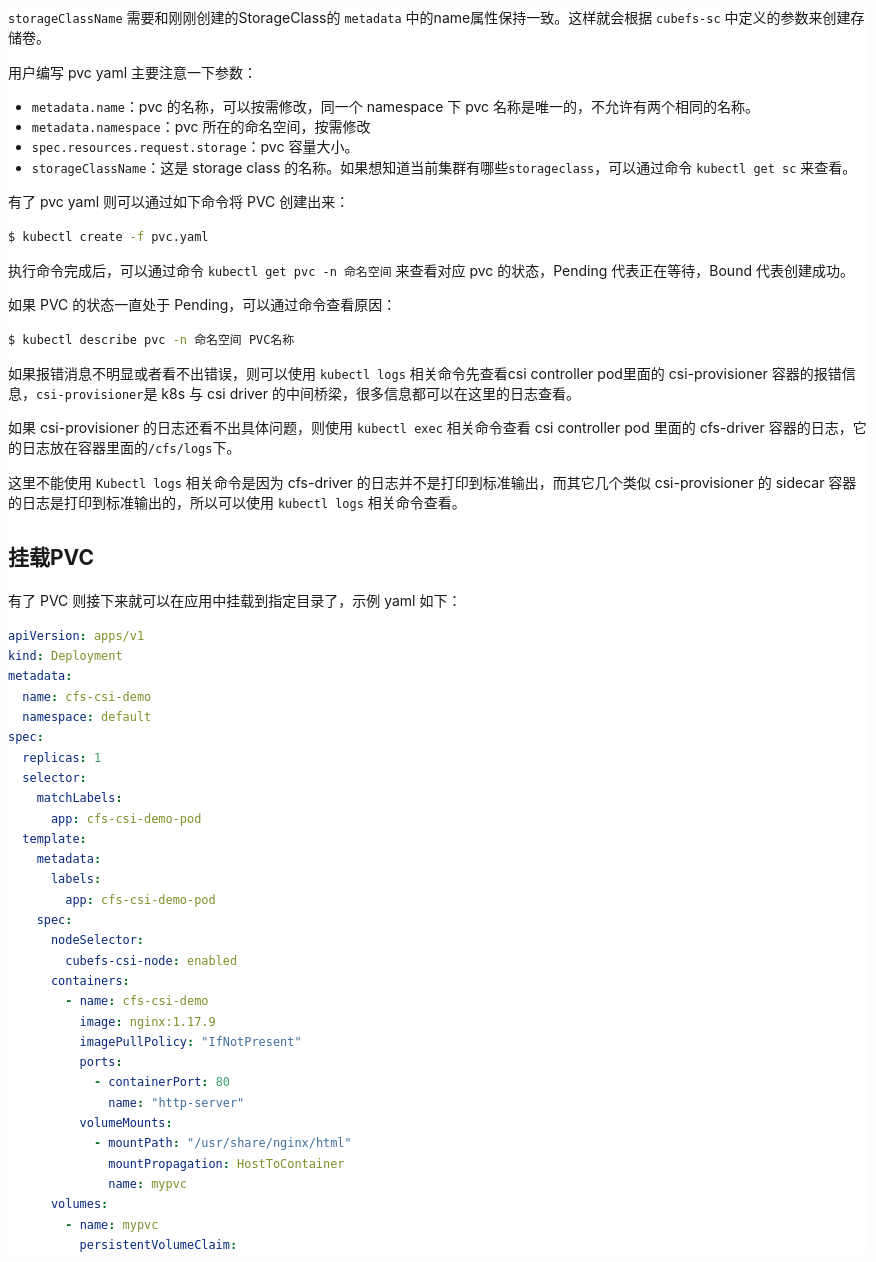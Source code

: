 `storageClassName` 需要和刚刚创建的StorageClass的 `metadata` 中的name属性保持一致。这样就会根据 `cubefs-sc` 中定义的参数来创建存储卷。

用户编写 pvc yaml 主要注意一下参数：

- `metadata.name`：pvc 的名称，可以按需修改，同一个 namespace 下 pvc 名称是唯一的，不允许有两个相同的名称。
- `metadata.namespace`：pvc 所在的命名空间，按需修改
- `spec.resources.request.storage`：pvc 容量大小。
- `storageClassName`：这是 storage class 的名称。如果想知道当前集群有哪些`storageclass`，可以通过命令 `kubectl get sc` 来查看。

有了 pvc yaml 则可以通过如下命令将 PVC 创建出来：

``` bash
$ kubectl create -f pvc.yaml
```

执行命令完成后，可以通过命令 `kubectl get pvc -n 命名空间` 来查看对应 pvc 的状态，Pending 代表正在等待，Bound 代表创建成功。

如果 PVC 的状态一直处于 Pending，可以通过命令查看原因：

``` bash
$ kubectl describe pvc -n 命名空间 PVC名称
```

如果报错消息不明显或者看不出错误，则可以使用 `kubectl logs` 相关命令先查看csi controller pod里面的 csi-provisioner 容器的报错信息，`csi-provisioner`是 k8s 与 csi
driver 的中间桥梁，很多信息都可以在这里的日志查看。

如果 csi-provisioner 的日志还看不出具体问题，则使用 `kubectl exec` 相关命令查看 csi controller pod 里面的 cfs-driver 容器的日志，它的日志放在容器里面的`/cfs/logs`下。

这里不能使用 `Kubectl logs` 相关命令是因为 cfs-driver 的日志并不是打印到标准输出，而其它几个类似 csi-provisioner 的 sidecar
容器的日志是打印到标准输出的，所以可以使用 `kubectl logs` 相关命令查看。

## 挂载PVC

有了 PVC 则接下来就可以在应用中挂载到指定目录了，示例 yaml 如下：

``` yaml
apiVersion: apps/v1
kind: Deployment
metadata:
  name: cfs-csi-demo
  namespace: default
spec:
  replicas: 1
  selector:
    matchLabels:
      app: cfs-csi-demo-pod
  template:
    metadata:
      labels:
        app: cfs-csi-demo-pod
    spec:
      nodeSelector:
        cubefs-csi-node: enabled
      containers:
        - name: cfs-csi-demo
          image: nginx:1.17.9
          imagePullPolicy: "IfNotPresent"
          ports:
            - containerPort: 80
              name: "http-server"
          volumeMounts:
            - mountPath: "/usr/share/nginx/html"
              mountPropagation: HostToContainer
              name: mypvc
      volumes:
        - name: mypvc
          persistentVolumeClaim:
```